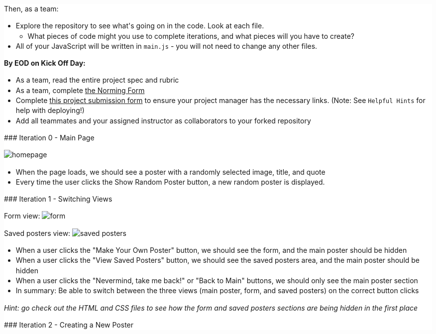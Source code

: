 Then, as a team:

* Explore the repository to see what's going on in the code. Look at each file.
  * What pieces of code might you use to complete iterations, and what pieces will you have to create?
* All of your JavaScript will be written in `main.js` - you will not need to change any other files.

**By EOD on Kick Off Day:** 

* As a team, read the entire project spec and rubric
* As a team, complete [the Norming Form](https://docs.google.com/forms/d/e/1FAIpQLSche5cvtlYQ_SaBDqqoF3H9gFiy2p60AOPoUMbhgIHlg-vRlQ/viewform?usp=sf_link)
* Complete [this project submission form](https://docs.google.com/forms/d/1kW1JPMpZUhAjzIDnW_wDrGB8PtRDTIFh9ohpkd5h0xk/edit) to ensure your project manager has the necessary links. (Note: See `Helpful Hints` for help with deploying!)
* Add all teammates and your assigned instructor as collaborators to your forked repository
</section>

<section class="answer">
### Iteration 0 - Main Page

![homepage](../../assets/images/projects/hang-in-there/homepage.png)

- When the page loads, we should see a poster with a randomly selected image, title, and quote
- Every time the user clicks the Show Random Poster button, a new random poster is displayed.
</section>

<section class="answer">
### Iteration 1 - Switching Views

Form view:
![form](../../assets/images/projects/hang-in-there/form.png)

Saved posters view:
![saved posters](../../assets/images/projects/hang-in-there/saved.png)

- When a user clicks the "Make Your Own Poster" button, we should see the form, and the main poster should be hidden
- When a user clicks the "View Saved Posters" button, we should see the saved posters area, and the main poster should be hidden
- When a user clicks the "Nevermind, take me back!" or "Back to Main" buttons, we should only see the main poster section
- In summary: Be able to switch between the three views (main poster, form, and saved posters) on the correct button clicks

_Hint: go check out the HTML and CSS files to see how the form and saved posters sections are being hidden in the first place_
</section>

<section class="answer">
### Iteration 2 - Creating a New Poster
